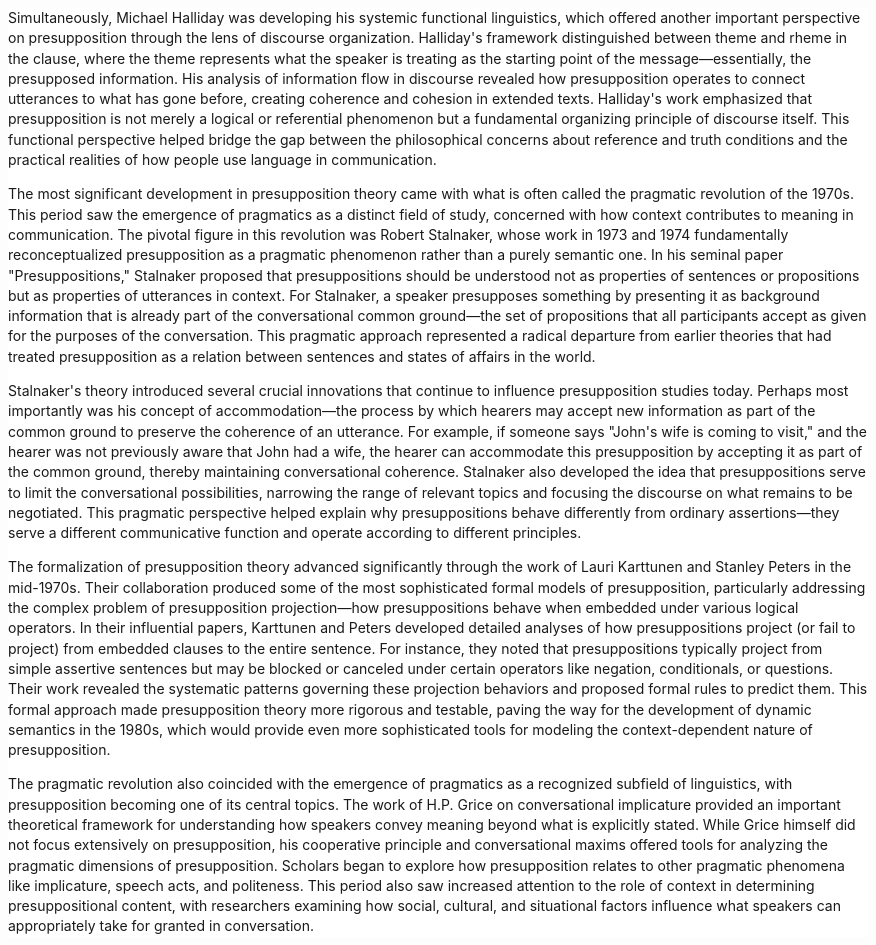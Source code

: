 Simultaneously, Michael Halliday was developing his systemic functional linguistics, which offered another important perspective on presupposition through the lens of discourse organization. Halliday's framework distinguished between theme and rheme in the clause, where the theme represents what the speaker is treating as the starting point of the message—essentially, the presupposed information. His analysis of information flow in discourse revealed how presupposition operates to connect utterances to what has gone before, creating coherence and cohesion in extended texts. Halliday's work emphasized that presupposition is not merely a logical or referential phenomenon but a fundamental organizing principle of discourse itself. This functional perspective helped bridge the gap between the philosophical concerns about reference and truth conditions and the practical realities of how people use language in communication.

The most significant development in presupposition theory came with what is often called the pragmatic revolution of the 1970s. This period saw the emergence of pragmatics as a distinct field of study, concerned with how context contributes to meaning in communication. The pivotal figure in this revolution was Robert Stalnaker, whose work in 1973 and 1974 fundamentally reconceptualized presupposition as a pragmatic phenomenon rather than a purely semantic one. In his seminal paper "Presuppositions," Stalnaker proposed that presuppositions should be understood not as properties of sentences or propositions but as properties of utterances in context. For Stalnaker, a speaker presupposes something by presenting it as background information that is already part of the conversational common ground—the set of propositions that all participants accept as given for the purposes of the conversation. This pragmatic approach represented a radical departure from earlier theories that had treated presupposition as a relation between sentences and states of affairs in the world.

Stalnaker's theory introduced several crucial innovations that continue to influence presupposition studies today. Perhaps most importantly was his concept of accommodation—the process by which hearers may accept new information as part of the common ground to preserve the coherence of an utterance. For example, if someone says "John's wife is coming to visit," and the hearer was not previously aware that John had a wife, the hearer can accommodate this presupposition by accepting it as part of the common ground, thereby maintaining conversational coherence. Stalnaker also developed the idea that presuppositions serve to limit the conversational possibilities, narrowing the range of relevant topics and focusing the discourse on what remains to be negotiated. This pragmatic perspective helped explain why presuppositions behave differently from ordinary assertions—they serve a different communicative function and operate according to different principles.

The formalization of presupposition theory advanced significantly through the work of Lauri Karttunen and Stanley Peters in the mid-1970s. Their collaboration produced some of the most sophisticated formal models of presupposition, particularly addressing the complex problem of presupposition projection—how presuppositions behave when embedded under various logical operators. In their influential papers, Karttunen and Peters developed detailed analyses of how presuppositions project (or fail to project) from embedded clauses to the entire sentence. For instance, they noted that presuppositions typically project from simple assertive sentences but may be blocked or canceled under certain operators like negation, conditionals, or questions. Their work revealed the systematic patterns governing these projection behaviors and proposed formal rules to predict them. This formal approach made presupposition theory more rigorous and testable, paving the way for the development of dynamic semantics in the 1980s, which would provide even more sophisticated tools for modeling the context-dependent nature of presupposition.

The pragmatic revolution also coincided with the emergence of pragmatics as a recognized subfield of linguistics, with presupposition becoming one of its central topics. The work of H.P. Grice on conversational implicature provided an important theoretical framework for understanding how speakers convey meaning beyond what is explicitly stated. While Grice himself did not focus extensively on presupposition, his cooperative principle and conversational maxims offered tools for analyzing the pragmatic dimensions of presupposition. Scholars began to explore how presupposition relates to other pragmatic phenomena like implicature, speech acts, and politeness. This period also saw increased attention to the role of context in determining presuppositional content, with researchers examining how social, cultural, and situational factors influence what speakers can appropriately take for granted in conversation.
